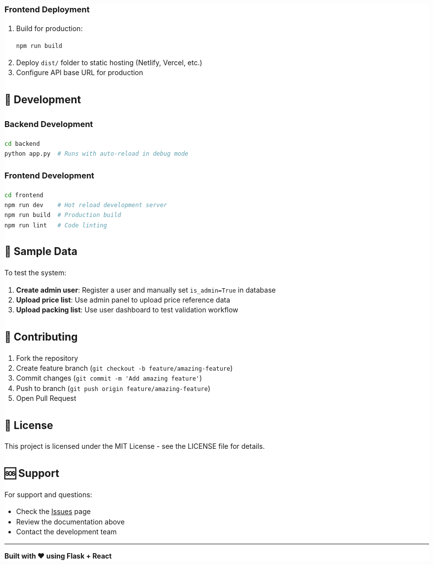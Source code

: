 ### Frontend Deployment
1. Build for production:
   ```bash
   npm run build
   ```
2. Deploy `dist/` folder to static hosting (Netlify, Vercel, etc.)
3. Configure API base URL for production

## 🧪 Development

### Backend Development
```bash
cd backend
python app.py  # Runs with auto-reload in debug mode
```

### Frontend Development
```bash
cd frontend
npm run dev    # Hot reload development server
npm run build  # Production build
npm run lint   # Code linting
```

## 📝 Sample Data

To test the system:

1. **Create admin user**: Register a user and manually set `is_admin=True` in database
2. **Upload price list**: Use admin panel to upload price reference data
3. **Upload packing list**: Use user dashboard to test validation workflow

## 🤝 Contributing

1. Fork the repository
2. Create feature branch (`git checkout -b feature/amazing-feature`)
3. Commit changes (`git commit -m 'Add amazing feature'`)
4. Push to branch (`git push origin feature/amazing-feature`)
5. Open Pull Request

## 📄 License

This project is licensed under the MIT License - see the LICENSE file for details.

## 🆘 Support

For support and questions:
- Check the [Issues](../../issues) page
- Review the documentation above
- Contact the development team

---

**Built with ❤️ using Flask + React** 